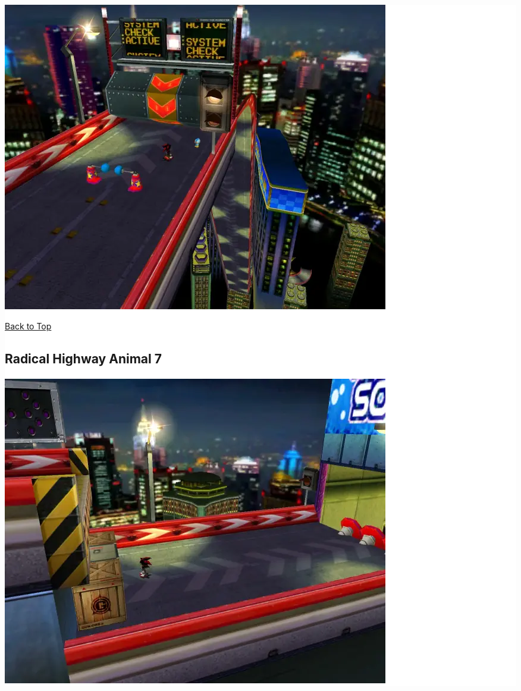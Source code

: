 ![](./RadicalHighway/Omochao-3rd-Close.webp)

[Back to Top](#)

## Radical Highway Animal 7
![](./RadicalHighway/Animal-7th-Far.webp)